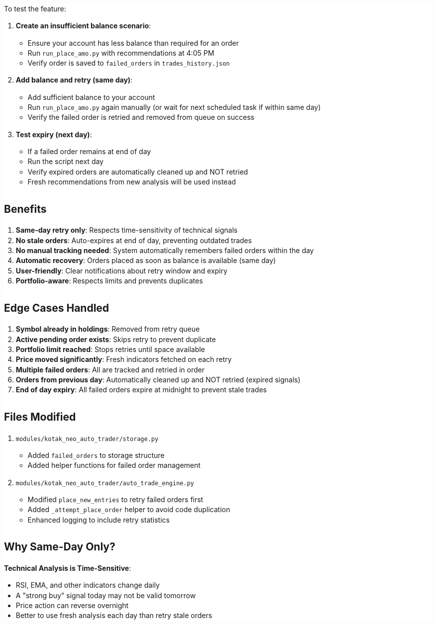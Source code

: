 To test the feature:

1. **Create an insufficient balance scenario**:
   - Ensure your account has less balance than required for an order
   - Run `run_place_amo.py` with recommendations at 4:05 PM
   - Verify order is saved to `failed_orders` in `trades_history.json`

2. **Add balance and retry (same day)**:
   - Add sufficient balance to your account
   - Run `run_place_amo.py` again manually (or wait for next scheduled task if within same day)
   - Verify the failed order is retried and removed from queue on success

3. **Test expiry (next day)**:
   - If a failed order remains at end of day
   - Run the script next day
   - Verify expired orders are automatically cleaned up and NOT retried
   - Fresh recommendations from new analysis will be used instead

## Benefits

1. **Same-day retry only**: Respects time-sensitivity of technical signals
2. **No stale orders**: Auto-expires at end of day, preventing outdated trades
3. **No manual tracking needed**: System automatically remembers failed orders within the day
4. **Automatic recovery**: Orders placed as soon as balance is available (same day)
5. **User-friendly**: Clear notifications about retry window and expiry
6. **Portfolio-aware**: Respects limits and prevents duplicates

## Edge Cases Handled

1. **Symbol already in holdings**: Removed from retry queue
2. **Active pending order exists**: Skips retry to prevent duplicate
3. **Portfolio limit reached**: Stops retries until space available
4. **Price moved significantly**: Fresh indicators fetched on each retry
5. **Multiple failed orders**: All are tracked and retried in order
6. **Orders from previous day**: Automatically cleaned up and NOT retried (expired signals)
7. **End of day expiry**: All failed orders expire at midnight to prevent stale trades

## Files Modified

1. `modules/kotak_neo_auto_trader/storage.py`
   - Added `failed_orders` to storage structure
   - Added helper functions for failed order management

2. `modules/kotak_neo_auto_trader/auto_trade_engine.py`
   - Modified `place_new_entries` to retry failed orders first
   - Added `_attempt_place_order` helper to avoid code duplication
   - Enhanced logging to include retry statistics

## Why Same-Day Only?

**Technical Analysis is Time-Sensitive**:
- RSI, EMA, and other indicators change daily
- A "strong buy" signal today may not be valid tomorrow
- Price action can reverse overnight
- Better to use fresh analysis each day than retry stale orders
